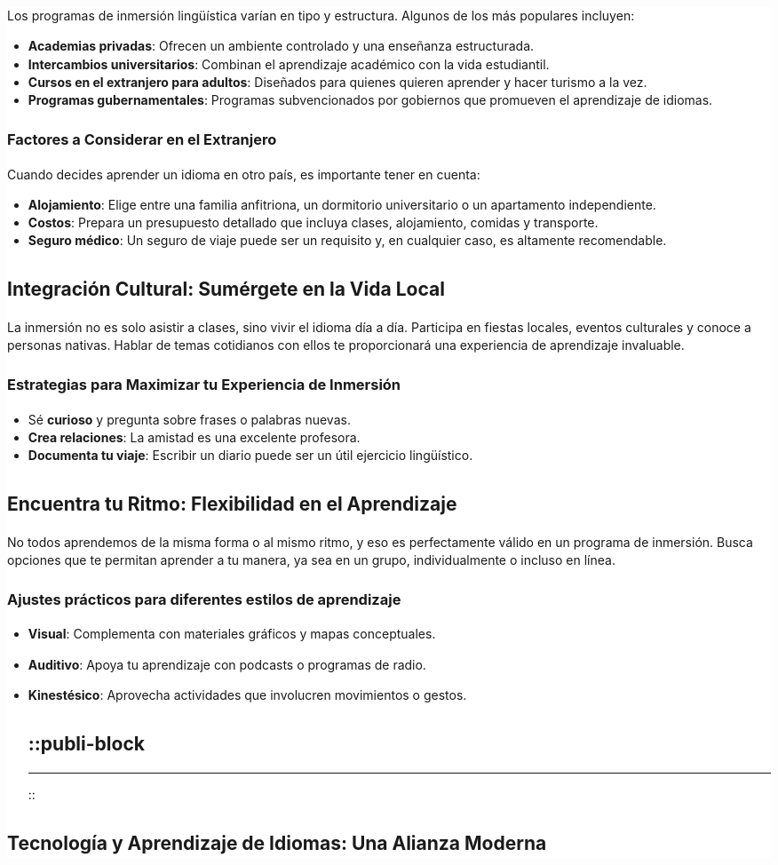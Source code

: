Los programas de inmersión lingüística varían en tipo y estructura. Algunos de los más populares incluyen:

- **Academias privadas**: Ofrecen un ambiente controlado y una enseñanza estructurada.
- **Intercambios universitarios**: Combinan el aprendizaje académico con la vida estudiantil.
- **Cursos en el extranjero para adultos**: Diseñados para quienes quieren aprender y hacer turismo a la vez.
- **Programas gubernamentales**: Programas subvencionados por gobiernos que promueven el aprendizaje de idiomas.

### Factores a Considerar en el Extranjero

Cuando decides aprender un idioma en otro país, es importante tener en cuenta:

- **Alojamiento**: Elige entre una familia anfitriona, un dormitorio universitario o un apartamento independiente.
- **Costos**: Prepara un presupuesto detallado que incluya clases, alojamiento, comidas y transporte.
- **Seguro médico**: Un seguro de viaje puede ser un requisito y, en cualquier caso, es altamente recomendable.

## Integración Cultural: Sumérgete en la Vida Local

La inmersión no es solo asistir a clases, sino vivir el idioma día a día. Participa en fiestas locales, eventos culturales y conoce a personas nativas. Hablar de temas cotidianos con ellos te proporcionará una experiencia de aprendizaje invaluable.

### Estrategias para Maximizar tu Experiencia de Inmersión

- Sé **curioso** y pregunta sobre frases o palabras nuevas.
- **Crea relaciones**: La amistad es una excelente profesora.
- **Documenta tu viaje**: Escribir un diario puede ser un útil ejercicio lingüístico.

## Encuentra tu Ritmo: Flexibilidad en el Aprendizaje

No todos aprendemos de la misma forma o al mismo ritmo, y eso es perfectamente válido en un programa de inmersión. Busca opciones que te permitan aprender a tu manera, ya sea en un grupo, individualmente o incluso en línea.

### Ajustes prácticos para diferentes estilos de aprendizaje

- **Visual**: Complementa con materiales gráficos y mapas conceptuales.
- **Auditivo**: Apoya tu aprendizaje con podcasts o programas de radio.
- **Kinestésico**: Aprovecha actividades que involucren movimientos o gestos.


  ::publi-block
  ---
  ---
  ::
  
  
## Tecnología y Aprendizaje de Idiomas: Una Alianza Moderna
